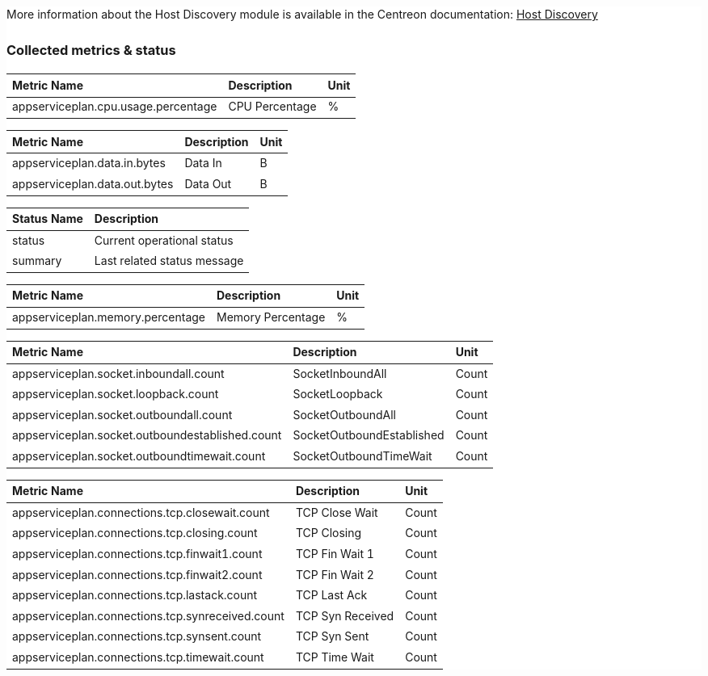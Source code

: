 More information about the Host Discovery module is available in the Centreon documentation:
[Host Discovery](../../../monitoring/discovery/hosts-discovery)

### Collected metrics & status





| Metric Name                         | Description    | Unit |
| :---------------------------------- | :------------- | :--- |
| appserviceplan.cpu.usage.percentage | CPU Percentage | %    |



| Metric Name                   | Description | Unit |
| :---------------------------- | :---------- | :--- |
| appserviceplan.data.in.bytes  | Data In     | B    |
| appserviceplan.data.out.bytes | Data Out    | B    |



| Status Name | Description                 |
| :---------- | :-------------------------- |
| status      | Current operational status  |
| summary     | Last related status message |



| Metric Name                      | Description       | Unit |
| :------------------------------- | :---------------- | :--- |
| appserviceplan.memory.percentage | Memory Percentage | %    |



| Metric Name                                     | Description               | Unit  |
| :---------------------------------------------- | :------------------------ | :---- |
| appserviceplan.socket.inboundall.count          | SocketInboundAll          | Count |
| appserviceplan.socket.loopback.count            | SocketLoopback            | Count |
| appserviceplan.socket.outboundall.count         | SocketOutboundAll         | Count |
| appserviceplan.socket.outboundestablished.count | SocketOutboundEstablished | Count |
| appserviceplan.socket.outboundtimewait.count    | SocketOutboundTimeWait    | Count |



| Metric Name                                      | Description      | Unit  |
| :----------------------------------------------- | :--------------- | :---- |
| appserviceplan.connections.tcp.closewait.count   | TCP Close Wait   | Count |
| appserviceplan.connections.tcp.closing.count     | TCP Closing      | Count |
| appserviceplan.connections.tcp.finwait1.count    | TCP Fin Wait 1   | Count |
| appserviceplan.connections.tcp.finwait2.count    | TCP Fin Wait 2   | Count |
| appserviceplan.connections.tcp.lastack.count     | TCP Last Ack     | Count |
| appserviceplan.connections.tcp.synreceived.count | TCP Syn Received | Count |
| appserviceplan.connections.tcp.synsent.count     | TCP Syn Sent     | Count |
| appserviceplan.connections.tcp.timewait.count    | TCP Time Wait    | Count |
